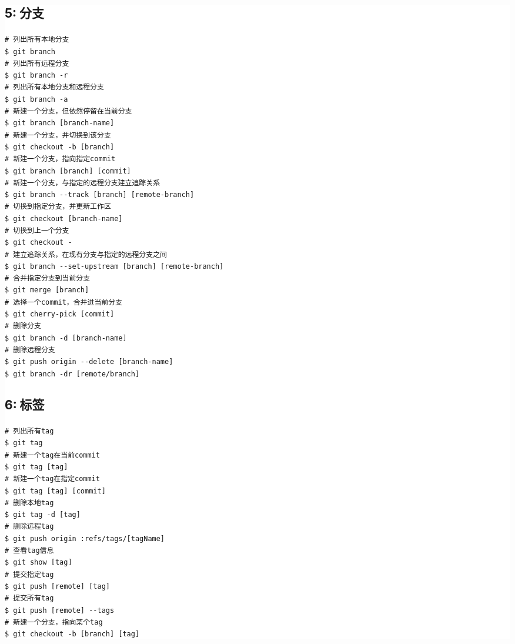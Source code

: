 ## 5: 分支

~~~shell
# 列出所有本地分支
$ git branch
# 列出所有远程分支
$ git branch -r
# 列出所有本地分支和远程分支
$ git branch -a
# 新建一个分支，但依然停留在当前分支
$ git branch [branch-name]
# 新建一个分支，并切换到该分支
$ git checkout -b [branch]
# 新建一个分支，指向指定commit
$ git branch [branch] [commit]
# 新建一个分支，与指定的远程分支建立追踪关系
$ git branch --track [branch] [remote-branch]
# 切换到指定分支，并更新工作区
$ git checkout [branch-name]
# 切换到上一个分支
$ git checkout -
# 建立追踪关系，在现有分支与指定的远程分支之间
$ git branch --set-upstream [branch] [remote-branch]
# 合并指定分支到当前分支
$ git merge [branch]
# 选择一个commit，合并进当前分支
$ git cherry-pick [commit]
# 删除分支
$ git branch -d [branch-name]
# 删除远程分支
$ git push origin --delete [branch-name]
$ git branch -dr [remote/branch]
~~~

## 6: 标签

~~~shell
# 列出所有tag
$ git tag
# 新建一个tag在当前commit
$ git tag [tag]
# 新建一个tag在指定commit
$ git tag [tag] [commit]
# 删除本地tag
$ git tag -d [tag]
# 删除远程tag
$ git push origin :refs/tags/[tagName]
# 查看tag信息
$ git show [tag]
# 提交指定tag
$ git push [remote] [tag]
# 提交所有tag
$ git push [remote] --tags
# 新建一个分支，指向某个tag
$ git checkout -b [branch] [tag]
~~~
